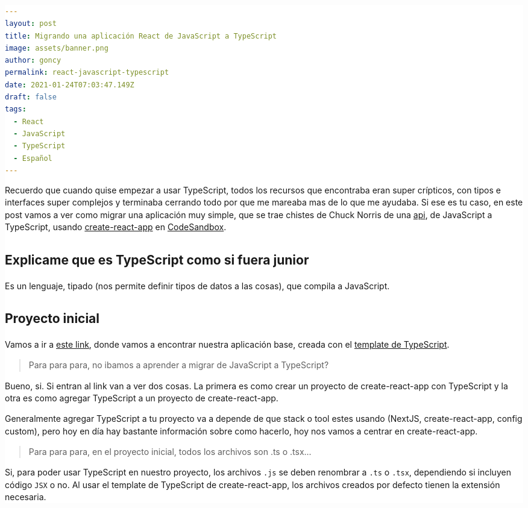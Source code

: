 ```yaml
---
layout: post
title: Migrando una aplicación React de JavaScript a TypeScript
image: assets/banner.png
author: goncy
permalink: react-javascript-typescript
date: 2021-01-24T07:03:47.149Z
draft: false
tags:
  - React
  - JavaScript
  - TypeScript
  - Español
---
```


Recuerdo que cuando quise empezar a usar TypeScript, todos los recursos que encontraba eran super crípticos, con tipos e interfaces super complejos y terminaba cerrando todo por que me mareaba mas de lo que me ayudaba. Si ese es tu caso, en este post vamos a ver como migrar una aplicación muy simple, que se trae chistes de Chuck Norris de una [api](https://api.chucknorris.io/), de JavaScript a TypeScript, usando [create-react-app](https://create-react-app.dev/) en [CodeSandbox](https://codesandbox.io/).

## Explicame que es TypeScript como si fuera junior
Es un lenguaje, tipado (nos permite definir tipos de datos a las cosas), que compila a JavaScript.

## Proyecto inicial
Vamos a ir a [este link](https://codesandbox.io/s/migrate-to-typescript-initial-ie920?file=/src/App.tsx), donde vamos a encontrar nuestra aplicación base, creada con el [template de TypeScript](https://create-react-app.dev/docs/adding-typescript/#getting-started-with-typescript-and-react).

<iframe src="https://codesandbox.io/embed/migrate-to-typescript-initial-ie920?fontsize=14&hidenavigation=1&theme=dark&view=preview"
     style="width:100%; height:500px; border:0; border-radius: 4px; overflow:hidden;"
     title="Migrate to typescript - initial"
     allow="accelerometer; ambient-light-sensor; camera; encrypted-media; geolocation; gyroscope; hid; microphone; midi; payment; usb; vr; xr-spatial-tracking"
     sandbox="allow-forms allow-modals allow-popups allow-presentation allow-same-origin allow-scripts"
   ></iframe>

> Para para para, no ibamos a aprender a migrar de JavaScript a TypeScript?

Bueno, si. Si entran al link van a ver dos cosas. La primera es como crear un proyecto de create-react-app con TypeScript y la otra es como agregar TypeScript a un proyecto de create-react-app.

Generalmente agregar TypeScript a tu proyecto va a depende de que stack o tool estes usando (NextJS, create-react-app, config custom), pero hoy en día hay bastante información sobre como hacerlo, hoy nos vamos a centrar en create-react-app.

> Para para para, en el proyecto inicial, todos los archivos son .ts o .tsx...

Si, para poder usar TypeScript en nuestro proyecto, los archivos `.js` se deben renombrar a `.ts` o `.tsx`, dependiendo si incluyen código `JSX` o no. Al usar el template de TypeScript de create-react-app, los archivos creados por defecto tienen la extensión necesaria.
